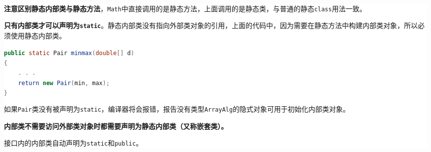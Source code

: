 **注意区别静态内部类与静态方法**，`Math`中直接调用的是静态方法，上面调用的是静态类，与普通的静态`class`用法一致。

**只有内部类才可以声明为`static`**。静态内部类没有指向外部类对象的引用，上面的代码中，因为需要在静态方法中构建内部类对象，所以必须使用静态内部类。
```java
public static Pair minmax(double[] d)
{
    . . .
    return new Pair(min, max);
}
```
如果`Pair`类没有被声明为`static`，编译器将会报错，报告没有类型`ArrayAlg`的隐式对象可用于初始化内部类对象。

**内部类不需要访问外部类对象时都需要声明为静态内部类（又称嵌套类）。**

接口内的内部类自动声明为`static`和`public`。